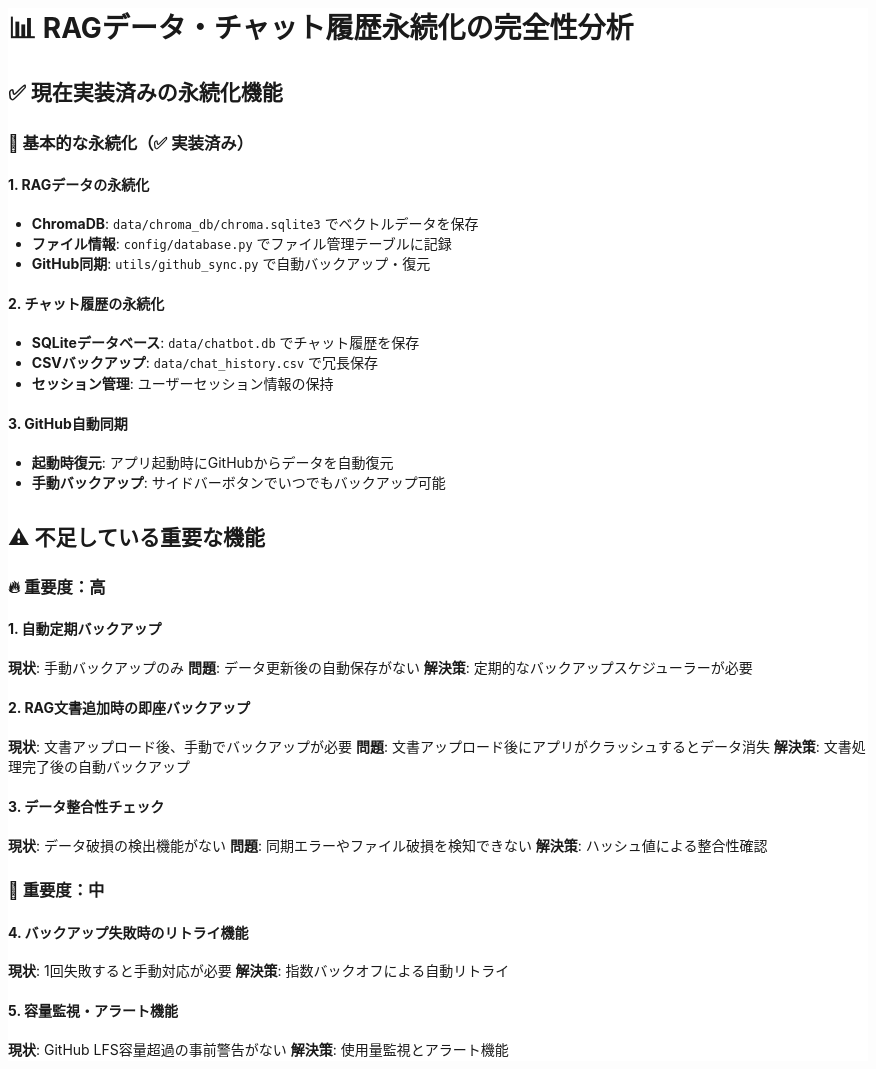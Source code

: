# 📊 RAGデータ・チャット履歴永続化の完全性分析

## ✅ 現在実装済みの永続化機能

### 🎯 基本的な永続化（✅ 実装済み）

#### 1. **RAGデータの永続化**
- **ChromaDB**: `data/chroma_db/chroma.sqlite3` でベクトルデータを保存
- **ファイル情報**: `config/database.py` でファイル管理テーブルに記録
- **GitHub同期**: `utils/github_sync.py` で自動バックアップ・復元

#### 2. **チャット履歴の永続化**
- **SQLiteデータベース**: `data/chatbot.db` でチャット履歴を保存
- **CSVバックアップ**: `data/chat_history.csv` で冗長保存
- **セッション管理**: ユーザーセッション情報の保持

#### 3. **GitHub自動同期**
- **起動時復元**: アプリ起動時にGitHubからデータを自動復元
- **手動バックアップ**: サイドバーボタンでいつでもバックアップ可能

## ⚠️ 不足している重要な機能

### 🔥 **重要度：高**

#### 1. **自動定期バックアップ**
**現状**: 手動バックアップのみ
**問題**: データ更新後の自動保存がない
**解決策**: 定期的なバックアップスケジューラーが必要

#### 2. **RAG文書追加時の即座バックアップ**
**現状**: 文書アップロード後、手動でバックアップが必要
**問題**: 文書アップロード後にアプリがクラッシュするとデータ消失
**解決策**: 文書処理完了後の自動バックアップ

#### 3. **データ整合性チェック**
**現状**: データ破損の検出機能がない
**問題**: 同期エラーやファイル破損を検知できない
**解決策**: ハッシュ値による整合性確認

### 🔄 **重要度：中**

#### 4. **バックアップ失敗時のリトライ機能**
**現状**: 1回失敗すると手動対応が必要
**解決策**: 指数バックオフによる自動リトライ

#### 5. **容量監視・アラート機能**
**現状**: GitHub LFS容量超過の事前警告がない
**解決策**: 使用量監視とアラート機能
